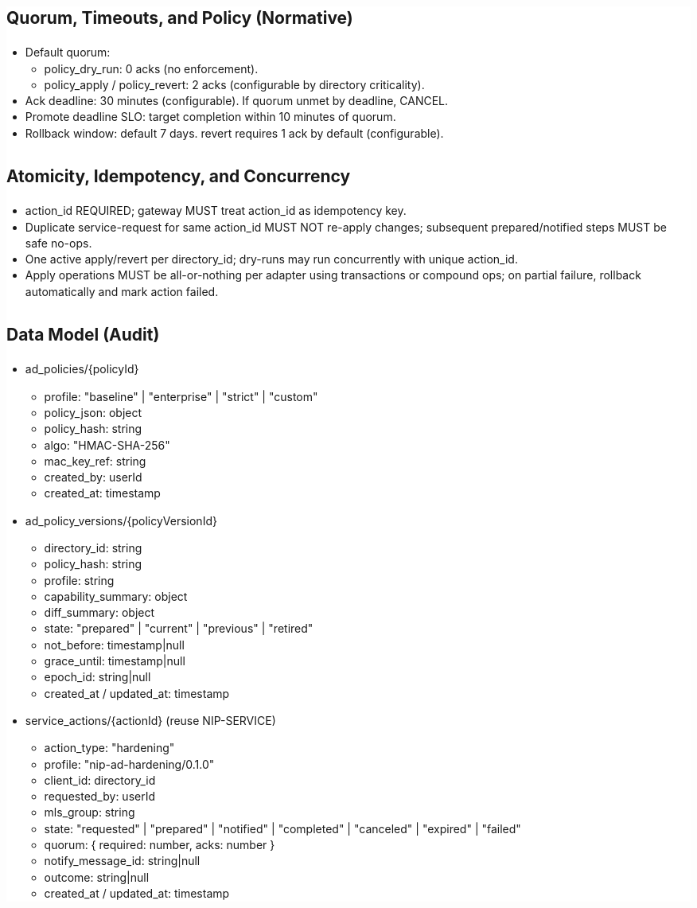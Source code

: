 ## Quorum, Timeouts, and Policy (Normative)

- Default quorum:
  - policy_dry_run: 0 acks (no enforcement).
  - policy_apply / policy_revert: 2 acks (configurable by directory criticality).
- Ack deadline: 30 minutes (configurable). If quorum unmet by deadline, CANCEL.
- Promote deadline SLO: target completion within 10 minutes of quorum.
- Rollback window: default 7 days. revert requires 1 ack by default (configurable).

## Atomicity, Idempotency, and Concurrency

- action_id REQUIRED; gateway MUST treat action_id as idempotency key.
- Duplicate service-request for same action_id MUST NOT re-apply changes; subsequent prepared/notified steps MUST be safe no-ops.
- One active apply/revert per directory_id; dry-runs may run concurrently with unique action_id.
- Apply operations MUST be all-or-nothing per adapter using transactions or compound ops; on partial failure, rollback automatically and mark action failed.

## Data Model (Audit)

- ad_policies/{policyId}
  - profile: "baseline" | "enterprise" | "strict" | "custom"
  - policy_json: object
  - policy_hash: string
  - algo: "HMAC-SHA-256"
  - mac_key_ref: string
  - created_by: userId
  - created_at: timestamp

- ad_policy_versions/{policyVersionId}
  - directory_id: string
  - policy_hash: string
  - profile: string
  - capability_summary: object
  - diff_summary: object
  - state: "prepared" | "current" | "previous" | "retired"
  - not_before: timestamp|null
  - grace_until: timestamp|null
  - epoch_id: string|null
  - created_at / updated_at: timestamp

- service_actions/{actionId} (reuse NIP-SERVICE)
  - action_type: "hardening"
  - profile: "nip-ad-hardening/0.1.0"
  - client_id: directory_id
  - requested_by: userId
  - mls_group: string
  - state: "requested" | "prepared" | "notified" | "completed" | "canceled" | "expired" | "failed"
  - quorum: { required: number, acks: number }
  - notify_message_id: string|null
  - outcome: string|null
  - created_at / updated_at: timestamp
